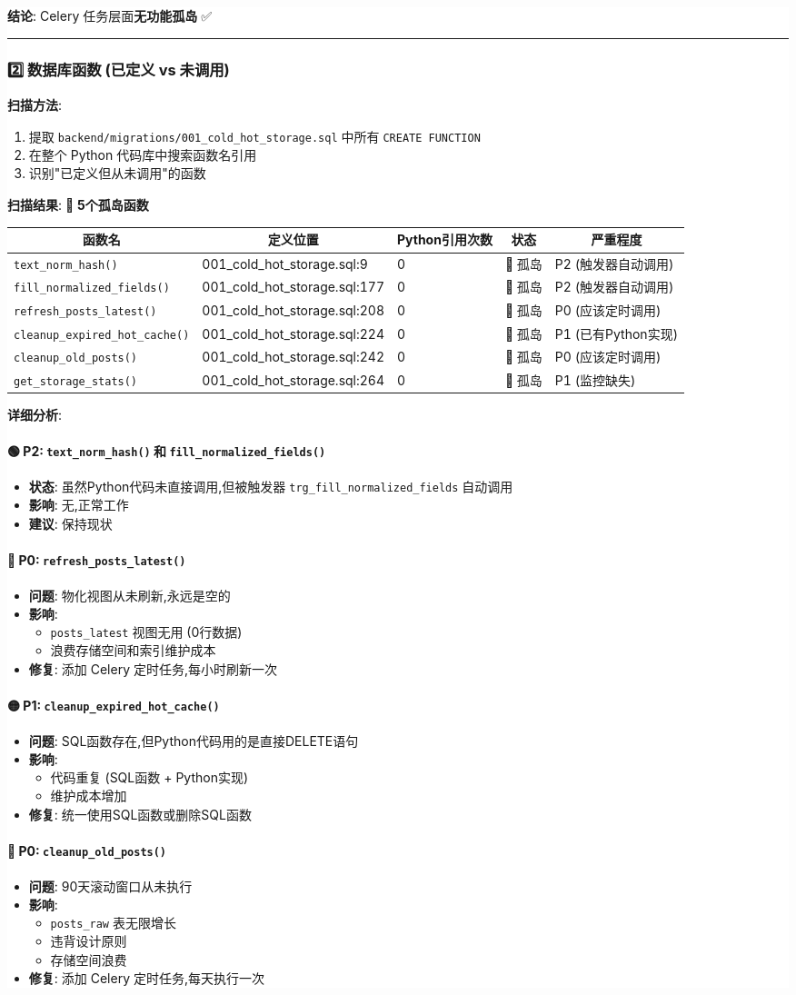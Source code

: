 **结论**: Celery 任务层面**无功能孤岛** ✅

---

### 2️⃣ 数据库函数 (已定义 vs 未调用)

**扫描方法**:
1. 提取 `backend/migrations/001_cold_hot_storage.sql` 中所有 `CREATE FUNCTION`
2. 在整个 Python 代码库中搜索函数名引用
3. 识别"已定义但从未调用"的函数

**扫描结果**: 🔴 **5个孤岛函数**

| 函数名 | 定义位置 | Python引用次数 | 状态 | 严重程度 |
|--------|---------|---------------|------|---------|
| `text_norm_hash()` | 001_cold_hot_storage.sql:9 | 0 | 🔴 孤岛 | P2 (触发器自动调用) |
| `fill_normalized_fields()` | 001_cold_hot_storage.sql:177 | 0 | 🔴 孤岛 | P2 (触发器自动调用) |
| `refresh_posts_latest()` | 001_cold_hot_storage.sql:208 | 0 | 🔴 孤岛 | P0 (应该定时调用) |
| `cleanup_expired_hot_cache()` | 001_cold_hot_storage.sql:224 | 0 | 🔴 孤岛 | P1 (已有Python实现) |
| `cleanup_old_posts()` | 001_cold_hot_storage.sql:242 | 0 | 🔴 孤岛 | P0 (应该定时调用) |
| `get_storage_stats()` | 001_cold_hot_storage.sql:264 | 0 | 🔴 孤岛 | P1 (监控缺失) |

**详细分析**:

#### 🟢 P2: `text_norm_hash()` 和 `fill_normalized_fields()`
- **状态**: 虽然Python代码未直接调用,但被触发器 `trg_fill_normalized_fields` 自动调用
- **影响**: 无,正常工作
- **建议**: 保持现状

#### 🔴 P0: `refresh_posts_latest()`
- **问题**: 物化视图从未刷新,永远是空的
- **影响**: 
  - `posts_latest` 视图无用 (0行数据)
  - 浪费存储空间和索引维护成本
- **修复**: 添加 Celery 定时任务,每小时刷新一次

#### 🟡 P1: `cleanup_expired_hot_cache()`
- **问题**: SQL函数存在,但Python代码用的是直接DELETE语句
- **影响**: 
  - 代码重复 (SQL函数 + Python实现)
  - 维护成本增加
- **修复**: 统一使用SQL函数或删除SQL函数

#### 🔴 P0: `cleanup_old_posts()`
- **问题**: 90天滚动窗口从未执行
- **影响**:
  - `posts_raw` 表无限增长
  - 违背设计原则
  - 存储空间浪费
- **修复**: 添加 Celery 定时任务,每天执行一次
